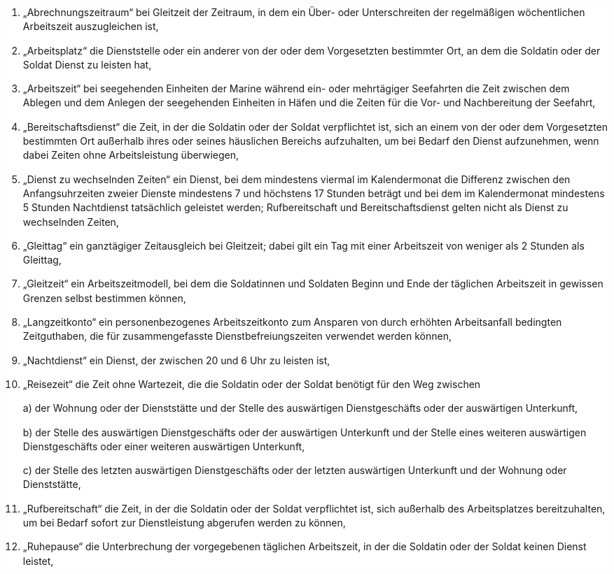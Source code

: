 1.  „Abrechnungszeitraum“ bei Gleitzeit der Zeitraum, in dem ein Über- oder Unterschreiten der regelmäßigen wöchentlichen Arbeitszeit auszugleichen ist,


2.  „Arbeitsplatz“ die Dienststelle oder ein anderer von der oder dem Vorgesetzten bestimmter Ort, an dem die Soldatin oder der Soldat Dienst zu leisten hat,


3.  „Arbeitszeit“ bei seegehenden Einheiten der Marine während ein- oder mehrtägiger Seefahrten die Zeit zwischen dem Ablegen und dem Anlegen der seegehenden Einheiten in Häfen und die Zeiten für die Vor- und Nachbereitung der Seefahrt,


4.  „Bereitschaftsdienst“ die Zeit, in der die Soldatin oder der Soldat verpflichtet ist, sich an einem von der oder dem Vorgesetzten bestimmten Ort außerhalb ihres oder seines häuslichen Bereichs aufzuhalten, um bei Bedarf den Dienst aufzunehmen, wenn dabei Zeiten ohne Arbeitsleistung überwiegen,


5.  „Dienst zu wechselnden Zeiten“ ein Dienst, bei dem mindestens viermal im Kalendermonat die Differenz zwischen den Anfangsuhrzeiten zweier Dienste mindestens 7 und höchstens 17 Stunden beträgt und bei dem im Kalendermonat mindestens 5 Stunden Nachtdienst tatsächlich geleistet werden; Rufbereitschaft und Bereitschaftsdienst gelten nicht als Dienst zu wechselnden Zeiten,


6.  „Gleittag“ ein ganztägiger Zeitausgleich bei Gleitzeit; dabei gilt ein Tag mit einer Arbeitszeit von weniger als 2 Stunden als Gleittag,


7.  „Gleitzeit“ ein Arbeitszeitmodell, bei dem die Soldatinnen und Soldaten Beginn und Ende der täglichen Arbeitszeit in gewissen Grenzen selbst bestimmen können,


8.  „Langzeitkonto“ ein personenbezogenes Arbeitszeitkonto zum Ansparen von durch erhöhten Arbeitsanfall bedingten Zeitguthaben, die für zusammengefasste Dienstbefreiungszeiten verwendet werden können,


9.  „Nachtdienst“ ein Dienst, der zwischen 20 und 6 Uhr zu leisten ist,


10. „Reisezeit“ die Zeit ohne Wartezeit, die die Soldatin oder der Soldat benötigt für den Weg zwischen

    a)  der Wohnung oder der Dienststätte und der Stelle des auswärtigen Dienstgeschäfts oder der auswärtigen Unterkunft,


    b)  der Stelle des auswärtigen Dienstgeschäfts oder der auswärtigen Unterkunft und der Stelle eines weiteren auswärtigen Dienstgeschäfts oder einer weiteren auswärtigen Unterkunft,


    c)  der Stelle des letzten auswärtigen Dienstgeschäfts oder der letzten auswärtigen Unterkunft und der Wohnung oder Dienststätte,





11. „Rufbereitschaft“ die Zeit, in der die Soldatin oder der Soldat verpflichtet ist, sich außerhalb des Arbeitsplatzes bereitzuhalten, um bei Bedarf sofort zur Dienstleistung abgerufen werden zu können,


12. „Ruhepause“ die Unterbrechung der vorgegebenen täglichen Arbeitszeit, in der die Soldatin oder der Soldat keinen Dienst leistet,
